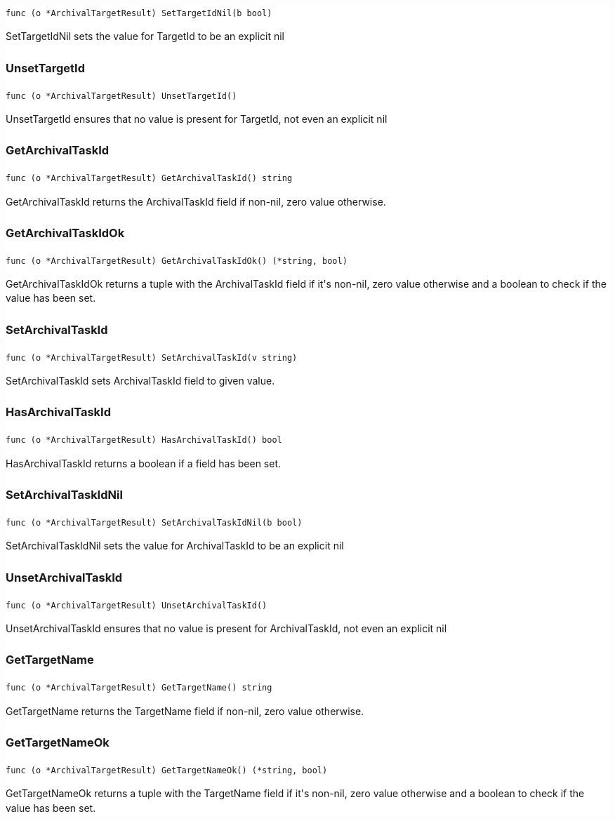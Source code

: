 `func (o *ArchivalTargetResult) SetTargetIdNil(b bool)`

 SetTargetIdNil sets the value for TargetId to be an explicit nil

### UnsetTargetId
`func (o *ArchivalTargetResult) UnsetTargetId()`

UnsetTargetId ensures that no value is present for TargetId, not even an explicit nil
### GetArchivalTaskId

`func (o *ArchivalTargetResult) GetArchivalTaskId() string`

GetArchivalTaskId returns the ArchivalTaskId field if non-nil, zero value otherwise.

### GetArchivalTaskIdOk

`func (o *ArchivalTargetResult) GetArchivalTaskIdOk() (*string, bool)`

GetArchivalTaskIdOk returns a tuple with the ArchivalTaskId field if it's non-nil, zero value otherwise
and a boolean to check if the value has been set.

### SetArchivalTaskId

`func (o *ArchivalTargetResult) SetArchivalTaskId(v string)`

SetArchivalTaskId sets ArchivalTaskId field to given value.

### HasArchivalTaskId

`func (o *ArchivalTargetResult) HasArchivalTaskId() bool`

HasArchivalTaskId returns a boolean if a field has been set.

### SetArchivalTaskIdNil

`func (o *ArchivalTargetResult) SetArchivalTaskIdNil(b bool)`

 SetArchivalTaskIdNil sets the value for ArchivalTaskId to be an explicit nil

### UnsetArchivalTaskId
`func (o *ArchivalTargetResult) UnsetArchivalTaskId()`

UnsetArchivalTaskId ensures that no value is present for ArchivalTaskId, not even an explicit nil
### GetTargetName

`func (o *ArchivalTargetResult) GetTargetName() string`

GetTargetName returns the TargetName field if non-nil, zero value otherwise.

### GetTargetNameOk

`func (o *ArchivalTargetResult) GetTargetNameOk() (*string, bool)`

GetTargetNameOk returns a tuple with the TargetName field if it's non-nil, zero value otherwise
and a boolean to check if the value has been set.
